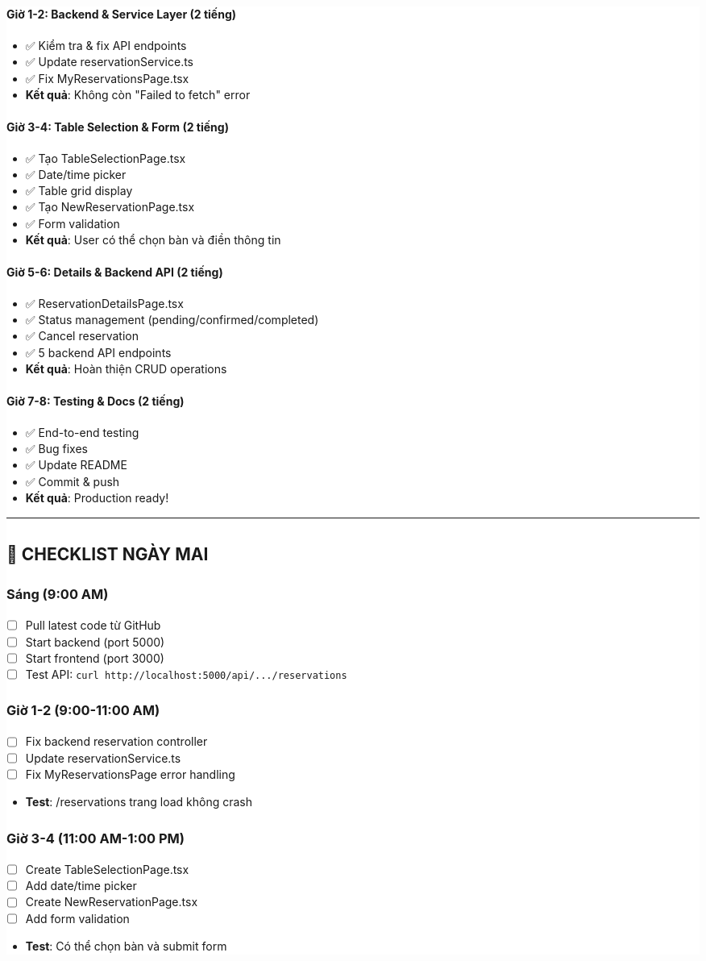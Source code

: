 #### **Giờ 1-2: Backend & Service Layer** (2 tiếng)
- ✅ Kiểm tra & fix API endpoints
- ✅ Update reservationService.ts
- ✅ Fix MyReservationsPage.tsx
- **Kết quả**: Không còn "Failed to fetch" error

#### **Giờ 3-4: Table Selection & Form** (2 tiếng)
- ✅ Tạo TableSelectionPage.tsx
- ✅ Date/time picker
- ✅ Table grid display
- ✅ Tạo NewReservationPage.tsx
- ✅ Form validation
- **Kết quả**: User có thể chọn bàn và điền thông tin

#### **Giờ 5-6: Details & Backend API** (2 tiếng)
- ✅ ReservationDetailsPage.tsx
- ✅ Status management (pending/confirmed/completed)
- ✅ Cancel reservation
- ✅ 5 backend API endpoints
- **Kết quả**: Hoàn thiện CRUD operations

#### **Giờ 7-8: Testing & Docs** (2 tiếng)
- ✅ End-to-end testing
- ✅ Bug fixes
- ✅ Update README
- ✅ Commit & push
- **Kết quả**: Production ready!

---

## 📝 CHECKLIST NGÀY MAI

### Sáng (9:00 AM)
- [ ] Pull latest code từ GitHub
- [ ] Start backend (port 5000)
- [ ] Start frontend (port 3000)
- [ ] Test API: `curl http://localhost:5000/api/.../reservations`

### Giờ 1-2 (9:00-11:00 AM)
- [ ] Fix backend reservation controller
- [ ] Update reservationService.ts
- [ ] Fix MyReservationsPage error handling
- **Test**: /reservations trang load không crash

### Giờ 3-4 (11:00 AM-1:00 PM)
- [ ] Create TableSelectionPage.tsx
- [ ] Add date/time picker
- [ ] Create NewReservationPage.tsx
- [ ] Add form validation
- **Test**: Có thể chọn bàn và submit form
